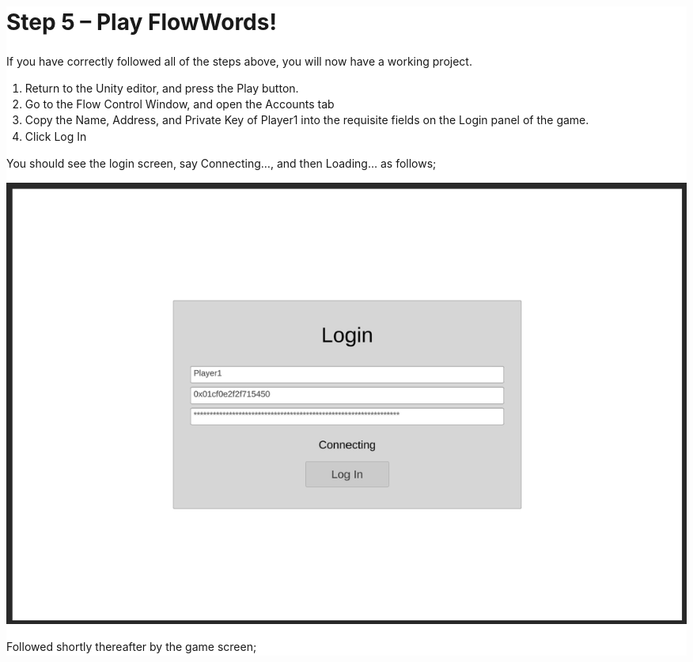 # Step 5 – Play FlowWords!

If you have correctly followed all of the steps above, you will now have a working project.

1.  Return to the Unity editor, and press the Play button.
2.  Go to the Flow Control Window, and open the Accounts tab
3.  Copy the Name, Address, and Private Key of Player1 into the requisite fields on the Login panel of the game.
4.  Click Log In

You should see the login screen, say Connecting…, and then Loading… as follows;

![Login Panel User Interface](../media/fe0ccbbb8fb583dd7c461a1436d9206c.png)

Followed shortly thereafter by the game screen;
